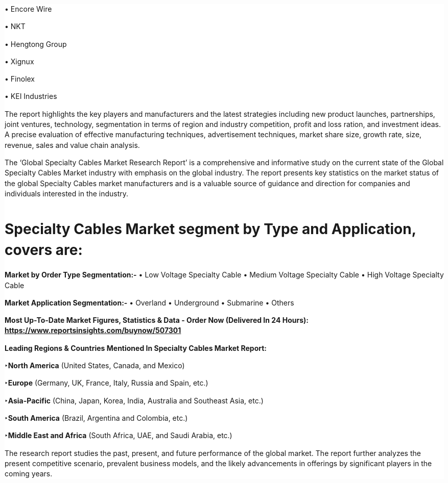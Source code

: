 • Encore Wire

• NKT

• Hengtong Group

• Xignux

• Finolex

• KEI Industries

The report highlights the key players and manufacturers and the latest strategies including new product launches, partnerships, joint ventures, technology, segmentation in terms of region and industry competition, profit and loss ration, and investment ideas. A precise evaluation of effective manufacturing techniques, advertisement techniques, market share size, growth rate, size, revenue, sales and value chain analysis.

The ‘Global Specialty Cables Market Research Report’ is a comprehensive and informative study on the current state of the Global Specialty Cables Market industry with emphasis on the global industry. The report presents key statistics on the market status of the global Specialty Cables market manufacturers and is a valuable source of guidance and direction for companies and individuals interested in the industry.

# <strong>Specialty Cables Market segment by Type and Application, covers are:</strong>

<strong>Market by Order Type Segmentation:-</strong>
• Low Voltage Specialty Cable
• Medium Voltage Specialty Cable
• High Voltage Specialty Cable

<strong>Market Application Segmentation:-</strong>
• Overland
• Underground
• Submarine
• Others

<strong>Most Up-To-Date Market Figures, Statistics & Data - Order Now (Delivered In 24 Hours): <a href=https://www.reportsinsights.com/buynow/507301>https://www.reportsinsights.com/buynow/507301</a></strong>

<strong>Leading Regions &amp; Countries Mentioned In Specialty Cables Market Report:</strong>

<strong>‣North America</strong> (United States, Canada, and Mexico)

<strong>‣Europe</strong> (Germany, UK, France, Italy, Russia and Spain, etc.)

<strong>‣Asia-Pacific</strong> (China, Japan, Korea, India, Australia and Southeast Asia, etc.)

<strong>‣South America</strong> (Brazil, Argentina and Colombia, etc.)

<strong>‣Middle East and Africa</strong> (South Africa, UAE, and Saudi Arabia, etc.)

The research report studies the past, present, and future performance of the global market. The report further analyzes the present competitive scenario, prevalent business models, and the likely advancements in offerings by significant players in the coming years.
